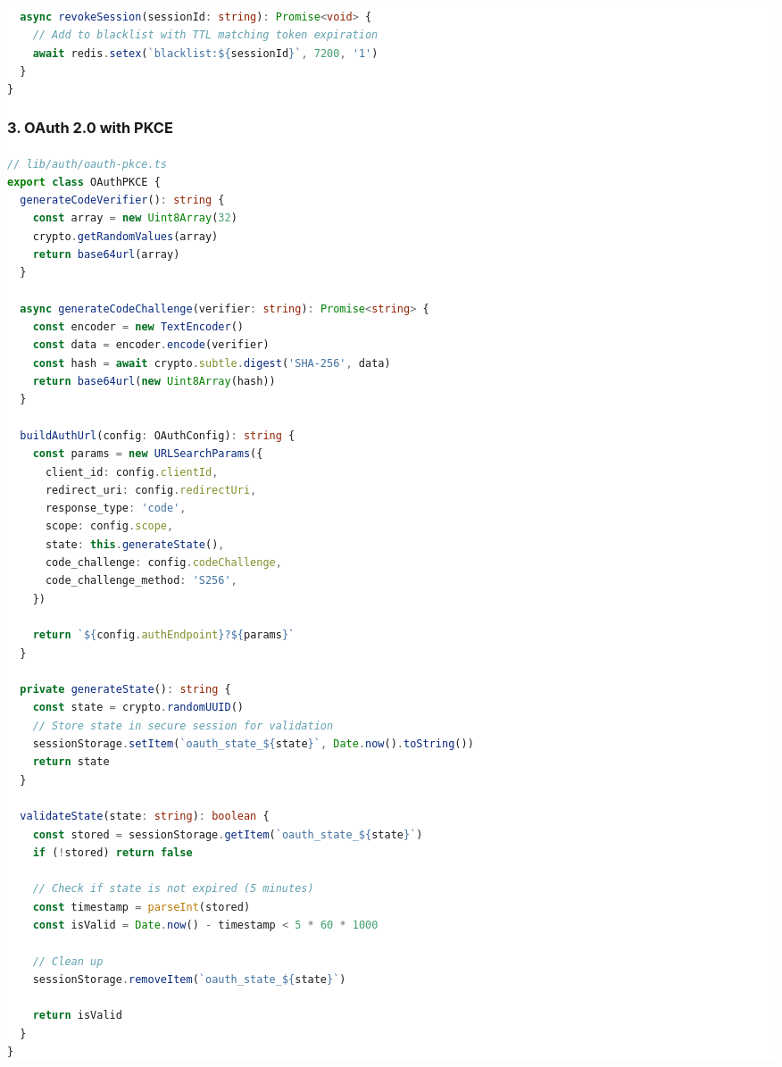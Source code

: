 ```typescript
  async revokeSession(sessionId: string): Promise<void> {
    // Add to blacklist with TTL matching token expiration
    await redis.setex(`blacklist:${sessionId}`, 7200, '1')
  }
}
```

### 3. OAuth 2.0 with PKCE

```typescript
// lib/auth/oauth-pkce.ts
export class OAuthPKCE {
  generateCodeVerifier(): string {
    const array = new Uint8Array(32)
    crypto.getRandomValues(array)
    return base64url(array)
  }
  
  async generateCodeChallenge(verifier: string): Promise<string> {
    const encoder = new TextEncoder()
    const data = encoder.encode(verifier)
    const hash = await crypto.subtle.digest('SHA-256', data)
    return base64url(new Uint8Array(hash))
  }
  
  buildAuthUrl(config: OAuthConfig): string {
    const params = new URLSearchParams({
      client_id: config.clientId,
      redirect_uri: config.redirectUri,
      response_type: 'code',
      scope: config.scope,
      state: this.generateState(),
      code_challenge: config.codeChallenge,
      code_challenge_method: 'S256',
    })
    
    return `${config.authEndpoint}?${params}`
  }
  
  private generateState(): string {
    const state = crypto.randomUUID()
    // Store state in secure session for validation
    sessionStorage.setItem(`oauth_state_${state}`, Date.now().toString())
    return state
  }
  
  validateState(state: string): boolean {
    const stored = sessionStorage.getItem(`oauth_state_${state}`)
    if (!stored) return false
    
    // Check if state is not expired (5 minutes)
    const timestamp = parseInt(stored)
    const isValid = Date.now() - timestamp < 5 * 60 * 1000
    
    // Clean up
    sessionStorage.removeItem(`oauth_state_${state}`)
    
    return isValid
  }
}
```
